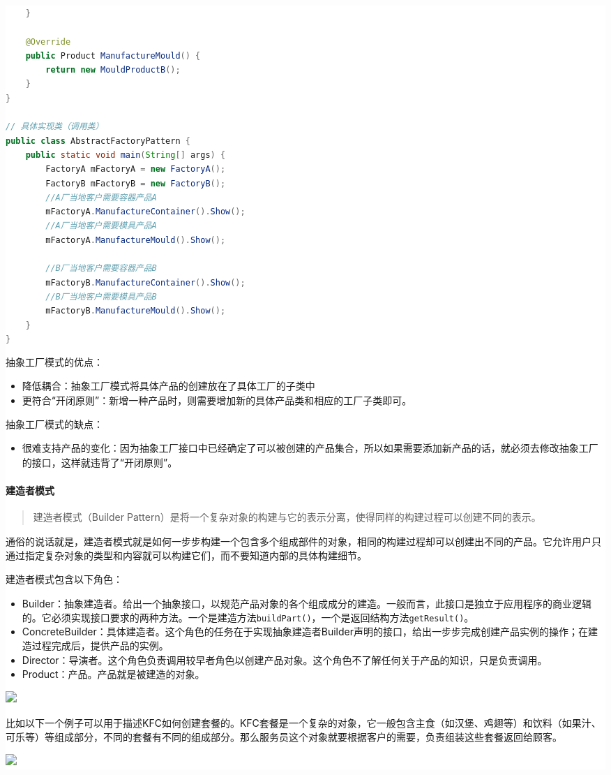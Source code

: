 ```Java
    }

    @Override
    public Product ManufactureMould() {
        return new MouldProductB();
    }
}

// 具体实现类（调用类）
public class AbstractFactoryPattern {
    public static void main(String[] args) {
        FactoryA mFactoryA = new FactoryA();
        FactoryB mFactoryB = new FactoryB();
        //A厂当地客户需要容器产品A
        mFactoryA.ManufactureContainer().Show();
        //A厂当地客户需要模具产品A
        mFactoryA.ManufactureMould().Show();

        //B厂当地客户需要容器产品B
        mFactoryB.ManufactureContainer().Show();
        //B厂当地客户需要模具产品B
        mFactoryB.ManufactureMould().Show();
    }
}
```

抽象工厂模式的优点：

* 降低耦合：抽象工厂模式将具体产品的创建放在了具体工厂的子类中
* 更符合“开闭原则”：新增一种产品时，则需要增加新的具体产品类和相应的工厂子类即可。

抽象工厂模式的缺点：

* 很难支持产品的变化：因为抽象工厂接口中已经确定了可以被创建的产品集合，所以如果需要添加新产品的话，就必须去修改抽象工厂的接口，这样就违背了“开闭原则”。

#### 建造者模式

> 建造者模式（Builder Pattern）是将一个复杂对象的构建与它的表示分离，使得同样的构建过程可以创建不同的表示。

通俗的说话就是，建造者模式就是如何一步步构建一个包含多个组成部件的对象，相同的构建过程却可以创建出不同的产品。它允许用户只通过指定复杂对象的类型和内容就可以构建它们，而不要知道内部的具体构建细节。

建造者模式包含以下角色：

* Builder：抽象建造者。给出一个抽象接口，以规范产品对象的各个组成成分的建造。一般而言，此接口是独立于应用程序的商业逻辑的。它必须实现接口要求的两种方法。一个是建造方法`buildPart()`，一个是返回结构方法`getResult()`。
* ConcreteBuilder：具体建造者。这个角色的任务在于实现抽象建造者Builder声明的接口，给出一步步完成创建产品实例的操作；在建造过程完成后，提供产品的实例。
* Director：导演者。这个角色负责调用较早者角色以创建产品对象。这个角色不了解任何关于产品的知识，只是负责调用。
* Product：产品。产品就是被建造的对象。

![](https://raw.githubusercontent.com/HurleyJames/ImageHosting/master/Builder.jpg)

比如以下一个例子可以用于描述KFC如何创建套餐的。KFC套餐是一个复杂的对象，它一般包含主食（如汉堡、鸡翅等）和饮料（如果汁、可乐等）等组成部分，不同的套餐有不同的组成部分。那么服务员这个对象就要根据客户的需要，负责组装这些套餐返回给顾客。

![](https://raw.githubusercontent.com/HurleyJames/ImageHosting/master/KFCBuilder.jpg)
